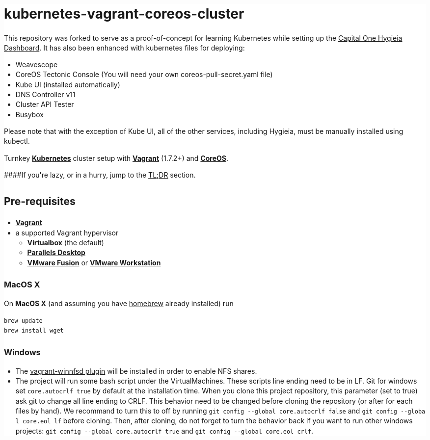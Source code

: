 # kubernetes-vagrant-coreos-cluster

This repository was forked to serve as a proof-of-concept for learning Kubernetes while setting up the [Capital One Hygieia Dashboard](https://github.com/capitalone/Hygieia).  It has also been enhanced with kubernetes files for deploying:

* Weavescope
* CoreOS Tectonic Console (You will need your own coreos-pull-secret.yaml file)
* Kube UI (installed automatically)
* DNS Controller v11
* Cluster API Tester
* Busybox

Please note that with the exception of Kube UI, all of the other services, including Hygieia, must be manually installed using kubectl.

Turnkey **[Kubernetes](https://github.com/GoogleCloudPlatform/kubernetes)**
cluster setup with **[Vagrant](https://www.vagrantup.com)** (1.7.2+) and
**[CoreOS](https://coreos.com)**.

####If you're lazy, or in a hurry, jump to the [TL;DR](#tldr) section.

## Pre-requisites

 * **[Vagrant](https://www.vagrantup.com)**
 * a supported Vagrant hypervisor
 	* **[Virtualbox](https://www.virtualbox.org)** (the default)
 	* **[Parallels Desktop](http://www.parallels.com/eu/products/desktop/)**
 	* **[VMware Fusion](http://www.vmware.com/products/fusion)** or **[VMware Workstation](http://www.vmware.com/products/workstation)**

### MacOS X

On **MacOS X** (and assuming you have [homebrew](http://brew.sh) already installed) run

```
brew update
brew install wget
```

### Windows

- The [vagrant-winnfsd plugin](https://github.com/GM-Alex/vagrant-winnfsd) will be installed in order to enable NFS shares.
- The project will run some bash script under the VirtualMachines. These scripts line ending need to be in LF. Git for windows set `core.autocrlf true` by default at the installation time. When you clone this project repository, this parameter (set to true) ask git to change all line ending to CRLF. This behavior need to be changed before cloning the repository (or after for each files by hand). We recommand to turn this to off by running `git config --global core.autocrlf false` and `git config --global core.eol lf` before cloning. Then, after cloning, do not forget to turn the behavior back if you want to run other windows projects: `git config --global core.autocrlf true` and `git config --global core.eol crlf`.
